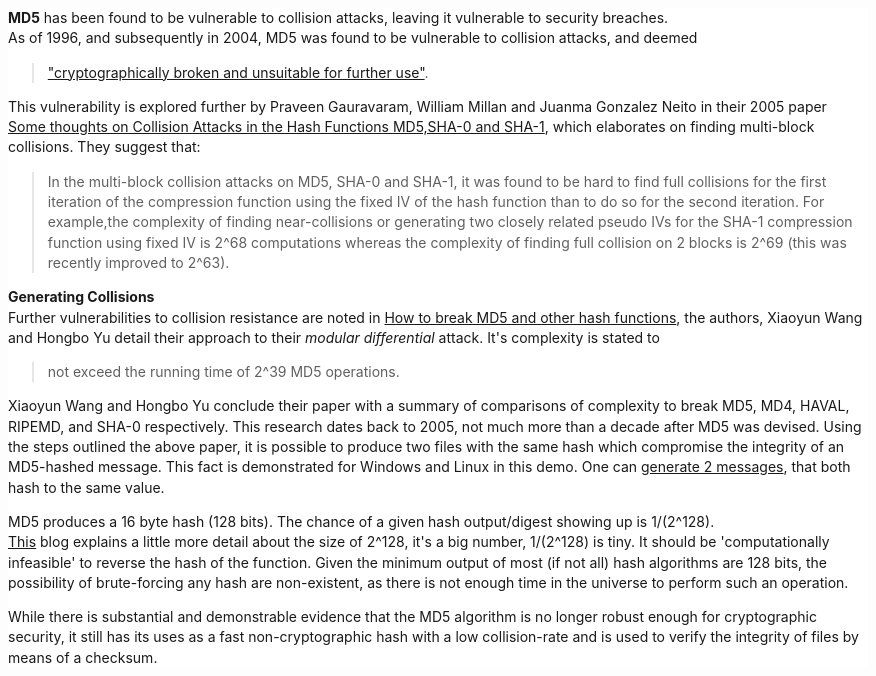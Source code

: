 __MD5__  has been found to be vulnerable to collision attacks, leaving it vulnerable to security breaches.  
As of 1996, and subsequently in 2004, MD5 was found to be vulnerable to collision attacks, and deemed 
> ["cryptographically broken and unsuitable for further use"](https://en.wikipedia.org/wiki/MD5).

This vulnerability is explored further by Praveen Gauravaram, William Millan and Juanma Gonzalez Neito in their 2005 paper 
[Some thoughts on Collision Attacks in the Hash Functions MD5,SHA-0 and SHA-1](https://eprint.iacr.org/2005/391.pdf), which
elaborates on finding multi-block collisions. They suggest that:
>In the multi-block collision attacks on MD5, SHA-0 and SHA-1, it was found to be hard to find full collisions for the 
>first iteration of the compression function using the fixed IV of the hash function than to do so for the second iteration. 
>For example,the complexity of finding near-collisions or generating two closely related pseudo IVs for the SHA-1 compression 
>function using fixed IV is 2^68 computations whereas the complexity of finding full collision on 2 blocks is 2^69
>(this was recently improved to 2^63).

__Generating Collisions__   
Further vulnerabilities to collision resistance are noted in [How to break MD5 and other hash functions](http://merlot.usc.edu/csac-f06/papers/Wang05a.pdf),
the authors, Xiaoyun Wang and Hongbo Yu detail their approach to their *modular differential* attack. It's complexity is 
stated to
> not exceed the running time of 2^39 MD5 operations. 

Xiaoyun Wang and Hongbo Yu conclude their paper with a summary of comparisons of complexity to break MD5, MD4, HAVAL, RIPEMD,
and SHA-0 respectively. This research dates back to 2005, not much more than a decade after MD5 was devised. 
Using the steps outlined the above paper, it is possible to produce two files with the same hash which compromise the integrity
of an MD5-hashed message. This fact is demonstrated for Windows and Linux in this demo. One can [generate 2 messages](https://www.mscs.dal.ca/~selinger/md5collision/), 
that both hash to the same value.   

MD5 produces a 16 byte hash (128 bits). The chance of a given hash output/digest showing up is 1/(2^128).  
[This](http://bugcharmer.blogspot.com/2012/06/how-big-is-2128.html) blog explains a little more detail about the size of
2^128, it's a big number, 1/(2^128) is tiny.
It should be 'computationally infeasible' to reverse the hash of the function. Given the minimum output of most (if not all)
hash algorithms are 128 bits, the possibility of brute-forcing any hash are non-existent, as there is not enough time in 
the universe to perform such an operation. 

While there is substantial and demonstrable evidence that the MD5 algorithm is no longer robust enough for cryptographic 
security, it still has its uses as a fast non-cryptographic hash with a low collision-rate and is used to verify the integrity 
of files by means of a checksum. 
